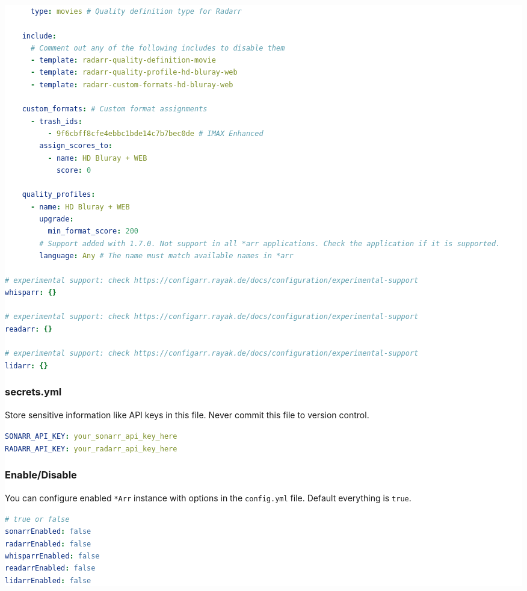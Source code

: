 ```yaml title="config.yml"
      type: movies # Quality definition type for Radarr

    include:
      # Comment out any of the following includes to disable them
      - template: radarr-quality-definition-movie
      - template: radarr-quality-profile-hd-bluray-web
      - template: radarr-custom-formats-hd-bluray-web

    custom_formats: # Custom format assignments
      - trash_ids:
          - 9f6cbff8cfe4ebbc1bde14c7b7bec0de # IMAX Enhanced
        assign_scores_to:
          - name: HD Bluray + WEB
            score: 0

    quality_profiles:
      - name: HD Bluray + WEB
        upgrade:
          min_format_score: 200
        # Support added with 1.7.0. Not support in all *arr applications. Check the application if it is supported.
        language: Any # The name must match available names in *arr

# experimental support: check https://configarr.rayak.de/docs/configuration/experimental-support
whisparr: {}

# experimental support: check https://configarr.rayak.de/docs/configuration/experimental-support
readarr: {}

# experimental support: check https://configarr.rayak.de/docs/configuration/experimental-support
lidarr: {}
```

### secrets.yml

Store sensitive information like API keys in this file. Never commit this file to version control.

```yaml title="secrets.yml"
SONARR_API_KEY: your_sonarr_api_key_here
RADARR_API_KEY: your_radarr_api_key_here
```

### Enable/Disable

You can configure enabled `*Arr` instance with options in the `config.yml` file.
Default everything is `true`.

```yml
# true or false
sonarrEnabled: false
radarrEnabled: false
whisparrEnabled: false
readarrEnabled: false
lidarrEnabled: false
```
